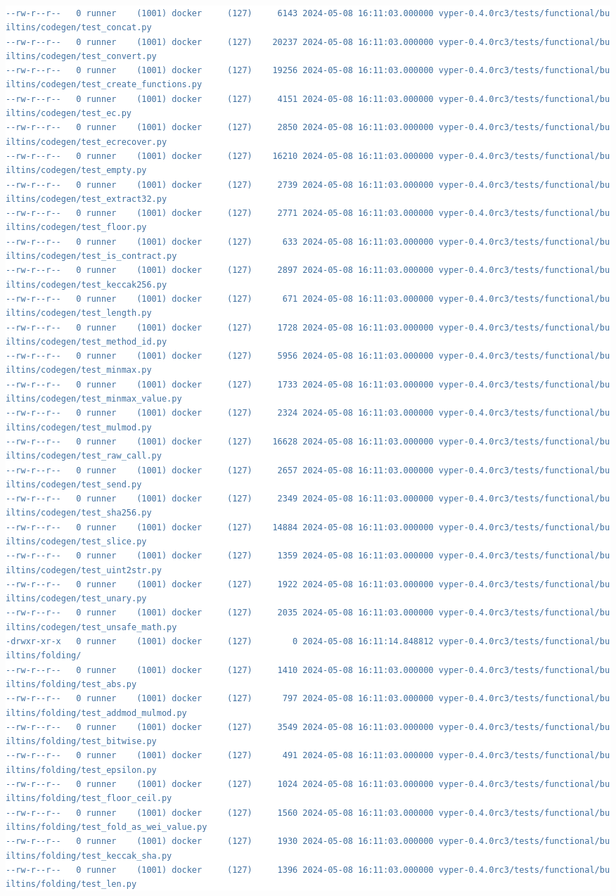 ```diff
--rw-r--r--   0 runner    (1001) docker     (127)     6143 2024-05-08 16:11:03.000000 vyper-0.4.0rc3/tests/functional/builtins/codegen/test_concat.py
--rw-r--r--   0 runner    (1001) docker     (127)    20237 2024-05-08 16:11:03.000000 vyper-0.4.0rc3/tests/functional/builtins/codegen/test_convert.py
--rw-r--r--   0 runner    (1001) docker     (127)    19256 2024-05-08 16:11:03.000000 vyper-0.4.0rc3/tests/functional/builtins/codegen/test_create_functions.py
--rw-r--r--   0 runner    (1001) docker     (127)     4151 2024-05-08 16:11:03.000000 vyper-0.4.0rc3/tests/functional/builtins/codegen/test_ec.py
--rw-r--r--   0 runner    (1001) docker     (127)     2850 2024-05-08 16:11:03.000000 vyper-0.4.0rc3/tests/functional/builtins/codegen/test_ecrecover.py
--rw-r--r--   0 runner    (1001) docker     (127)    16210 2024-05-08 16:11:03.000000 vyper-0.4.0rc3/tests/functional/builtins/codegen/test_empty.py
--rw-r--r--   0 runner    (1001) docker     (127)     2739 2024-05-08 16:11:03.000000 vyper-0.4.0rc3/tests/functional/builtins/codegen/test_extract32.py
--rw-r--r--   0 runner    (1001) docker     (127)     2771 2024-05-08 16:11:03.000000 vyper-0.4.0rc3/tests/functional/builtins/codegen/test_floor.py
--rw-r--r--   0 runner    (1001) docker     (127)      633 2024-05-08 16:11:03.000000 vyper-0.4.0rc3/tests/functional/builtins/codegen/test_is_contract.py
--rw-r--r--   0 runner    (1001) docker     (127)     2897 2024-05-08 16:11:03.000000 vyper-0.4.0rc3/tests/functional/builtins/codegen/test_keccak256.py
--rw-r--r--   0 runner    (1001) docker     (127)      671 2024-05-08 16:11:03.000000 vyper-0.4.0rc3/tests/functional/builtins/codegen/test_length.py
--rw-r--r--   0 runner    (1001) docker     (127)     1728 2024-05-08 16:11:03.000000 vyper-0.4.0rc3/tests/functional/builtins/codegen/test_method_id.py
--rw-r--r--   0 runner    (1001) docker     (127)     5956 2024-05-08 16:11:03.000000 vyper-0.4.0rc3/tests/functional/builtins/codegen/test_minmax.py
--rw-r--r--   0 runner    (1001) docker     (127)     1733 2024-05-08 16:11:03.000000 vyper-0.4.0rc3/tests/functional/builtins/codegen/test_minmax_value.py
--rw-r--r--   0 runner    (1001) docker     (127)     2324 2024-05-08 16:11:03.000000 vyper-0.4.0rc3/tests/functional/builtins/codegen/test_mulmod.py
--rw-r--r--   0 runner    (1001) docker     (127)    16628 2024-05-08 16:11:03.000000 vyper-0.4.0rc3/tests/functional/builtins/codegen/test_raw_call.py
--rw-r--r--   0 runner    (1001) docker     (127)     2657 2024-05-08 16:11:03.000000 vyper-0.4.0rc3/tests/functional/builtins/codegen/test_send.py
--rw-r--r--   0 runner    (1001) docker     (127)     2349 2024-05-08 16:11:03.000000 vyper-0.4.0rc3/tests/functional/builtins/codegen/test_sha256.py
--rw-r--r--   0 runner    (1001) docker     (127)    14884 2024-05-08 16:11:03.000000 vyper-0.4.0rc3/tests/functional/builtins/codegen/test_slice.py
--rw-r--r--   0 runner    (1001) docker     (127)     1359 2024-05-08 16:11:03.000000 vyper-0.4.0rc3/tests/functional/builtins/codegen/test_uint2str.py
--rw-r--r--   0 runner    (1001) docker     (127)     1922 2024-05-08 16:11:03.000000 vyper-0.4.0rc3/tests/functional/builtins/codegen/test_unary.py
--rw-r--r--   0 runner    (1001) docker     (127)     2035 2024-05-08 16:11:03.000000 vyper-0.4.0rc3/tests/functional/builtins/codegen/test_unsafe_math.py
-drwxr-xr-x   0 runner    (1001) docker     (127)        0 2024-05-08 16:11:14.848812 vyper-0.4.0rc3/tests/functional/builtins/folding/
--rw-r--r--   0 runner    (1001) docker     (127)     1410 2024-05-08 16:11:03.000000 vyper-0.4.0rc3/tests/functional/builtins/folding/test_abs.py
--rw-r--r--   0 runner    (1001) docker     (127)      797 2024-05-08 16:11:03.000000 vyper-0.4.0rc3/tests/functional/builtins/folding/test_addmod_mulmod.py
--rw-r--r--   0 runner    (1001) docker     (127)     3549 2024-05-08 16:11:03.000000 vyper-0.4.0rc3/tests/functional/builtins/folding/test_bitwise.py
--rw-r--r--   0 runner    (1001) docker     (127)      491 2024-05-08 16:11:03.000000 vyper-0.4.0rc3/tests/functional/builtins/folding/test_epsilon.py
--rw-r--r--   0 runner    (1001) docker     (127)     1024 2024-05-08 16:11:03.000000 vyper-0.4.0rc3/tests/functional/builtins/folding/test_floor_ceil.py
--rw-r--r--   0 runner    (1001) docker     (127)     1560 2024-05-08 16:11:03.000000 vyper-0.4.0rc3/tests/functional/builtins/folding/test_fold_as_wei_value.py
--rw-r--r--   0 runner    (1001) docker     (127)     1930 2024-05-08 16:11:03.000000 vyper-0.4.0rc3/tests/functional/builtins/folding/test_keccak_sha.py
--rw-r--r--   0 runner    (1001) docker     (127)     1396 2024-05-08 16:11:03.000000 vyper-0.4.0rc3/tests/functional/builtins/folding/test_len.py
```